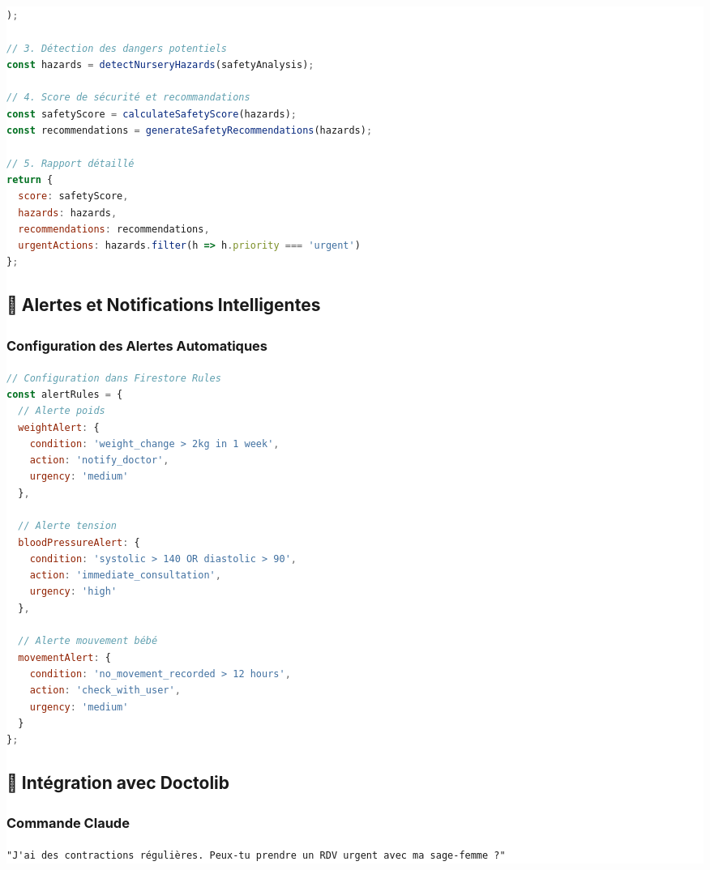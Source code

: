 ```javascript
);

// 3. Détection des dangers potentiels
const hazards = detectNurseryHazards(safetyAnalysis);

// 4. Score de sécurité et recommandations
const safetyScore = calculateSafetyScore(hazards);
const recommendations = generateSafetyRecommendations(hazards);

// 5. Rapport détaillé
return {
  score: safetyScore,
  hazards: hazards,
  recommendations: recommendations,
  urgentActions: hazards.filter(h => h.priority === 'urgent')
};
```

## 🚨 Alertes et Notifications Intelligentes

### Configuration des Alertes Automatiques
```javascript
// Configuration dans Firestore Rules
const alertRules = {
  // Alerte poids
  weightAlert: {
    condition: 'weight_change > 2kg in 1 week',
    action: 'notify_doctor',
    urgency: 'medium'
  },
  
  // Alerte tension
  bloodPressureAlert: {
    condition: 'systolic > 140 OR diastolic > 90',
    action: 'immediate_consultation',
    urgency: 'high'
  },
  
  // Alerte mouvement bébé
  movementAlert: {
    condition: 'no_movement_recorded > 12 hours',
    action: 'check_with_user',
    urgency: 'medium'
  }
};
```

## 📱 Intégration avec Doctolib

### Commande Claude
```
"J'ai des contractions régulières. Peux-tu prendre un RDV urgent avec ma sage-femme ?"
```
